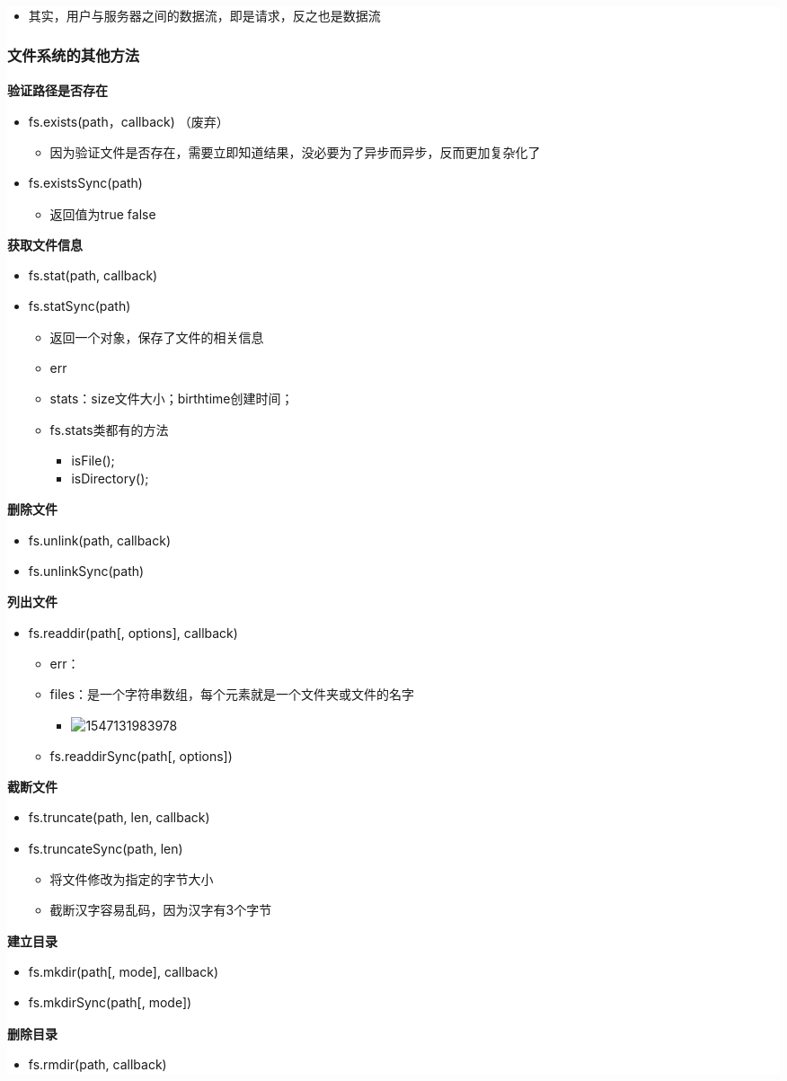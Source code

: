- 其实，用户与服务器之间的数据流，即是请求，反之也是数据流

### 文件系统的其他方法

**验证路径是否存在**

- fs.exists(path，callback) （废弃）
  - 因为验证文件是否存在，需要立即知道结果，没必要为了异步而异步，反而更加复杂化了

- fs.existsSync(path)
  - 返回值为true false

**获取文件信息**

- fs.stat(path, callback)

- fs.statSync(path)

  - 返回一个对象，保存了文件的相关信息

  - err

  - stats：size文件大小；birthtime创建时间；

  - fs.stats类都有的方法
    - isFile();
    - isDirectory();

**删除文件**

- fs.unlink(path, callback)

- fs.unlinkSync(path) 

**列出文件**

- fs.readdir(path[, options], callback)

  - err：

  - files：是一个字符串数组，每个元素就是一个文件夹或文件的名字
    - ![1547131983978](F:\OneDrive\JS\纲略合集\assets\1547131983978.png)
  - fs.readdirSync(path[, options])

**截断文件**

- fs.truncate(path, len, callback)

- fs.truncateSync(path, len)

  - 将文件修改为指定的字节大小

  - 截断汉字容易乱码，因为汉字有3个字节

**建立目录**

- fs.mkdir(path[, mode], callback)

- fs.mkdirSync(path[, mode])

**删除目录**

- fs.rmdir(path, callback)
